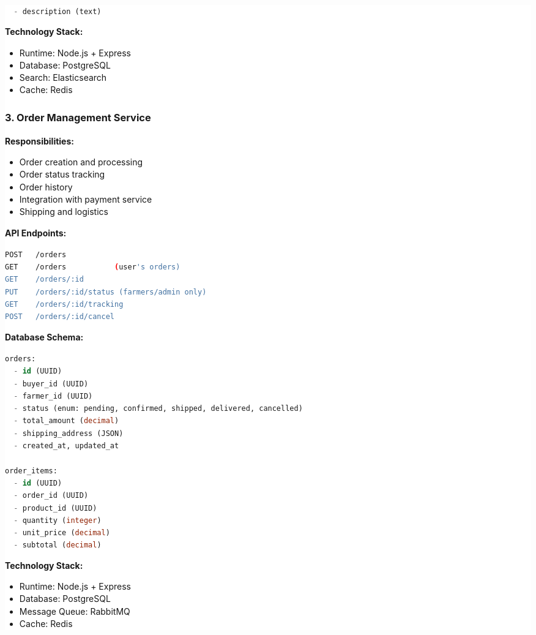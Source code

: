 ```sql
  - description (text)
```

**Technology Stack:**

- Runtime: Node.js + Express
- Database: PostgreSQL
- Search: Elasticsearch
- Cache: Redis

### 3. Order Management Service

**Responsibilities:**

- Order creation and processing
- Order status tracking
- Order history
- Integration with payment service
- Shipping and logistics

**API Endpoints:**

```bash
POST   /orders
GET    /orders           (user's orders)
GET    /orders/:id
PUT    /orders/:id/status (farmers/admin only)
GET    /orders/:id/tracking
POST   /orders/:id/cancel
```

**Database Schema:**

```sql
orders:
  - id (UUID)
  - buyer_id (UUID)
  - farmer_id (UUID)
  - status (enum: pending, confirmed, shipped, delivered, cancelled)
  - total_amount (decimal)
  - shipping_address (JSON)
  - created_at, updated_at

order_items:
  - id (UUID)
  - order_id (UUID)
  - product_id (UUID)
  - quantity (integer)
  - unit_price (decimal)
  - subtotal (decimal)
```

**Technology Stack:**

- Runtime: Node.js + Express
- Database: PostgreSQL
- Message Queue: RabbitMQ
- Cache: Redis
